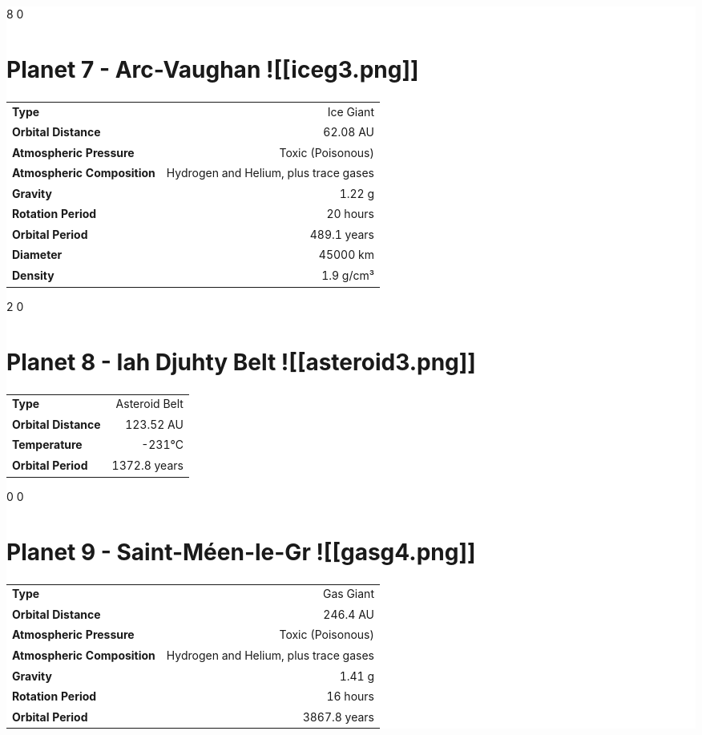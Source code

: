 

8
0



# Planet 7 - Arc-Vaughan ![[iceg3.png]]
|                             |                           |
| --------------------------- | -------------------------:|
| **Type**                    |             Ice Giant |
| **Orbital Distance**        |   62.08 AU |
| **Atmospheric Pressure**    |       Toxic (Poisonous) |
| **Atmospheric Composition** |      Hydrogen and Helium, plus trace gases |
| **Gravity**                 |        1.22 g |
| **Rotation Period**         |  20 hours |
| **Orbital Period** | 489.1 years |
| **Diameter**                |      45000 km | 
| **Density**                 |    1.9 g/cm³ |



2
0



# Planet 8 - Iah Djuhty Belt ![[asteroid3.png]]
|                             |                           |
| --------------------------- | -------------------------:|
| **Type**                    |             Asteroid Belt |
| **Orbital Distance**        |   123.52 AU |
| **Temperature**             |    -231°C |
| **Orbital Period** | 1372.8 years |



0
0



# Planet 9 - Saint-Méen-le-Gr ![[gasg4.png]]
|                             |                           |
| --------------------------- | -------------------------:|
| **Type**                    |             Gas Giant |
| **Orbital Distance**        |   246.4 AU |
| **Atmospheric Pressure**    |       Toxic (Poisonous) |
| **Atmospheric Composition** |      Hydrogen and Helium, plus trace gases |
| **Gravity**                 |        1.41 g |
| **Rotation Period**         |  16 hours |
| **Orbital Period** | 3867.8 years |